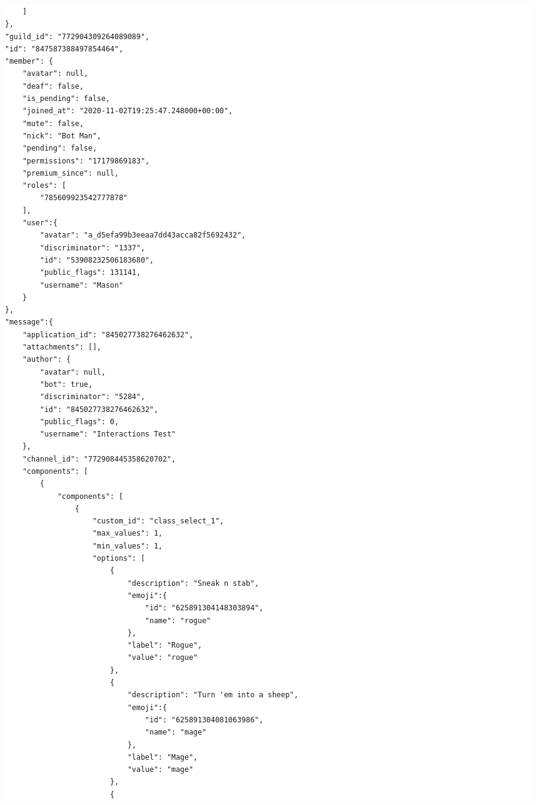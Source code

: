         ]
    },
    "guild_id": "772904309264089089",
    "id": "847587388497854464",
    "member": {
        "avatar": null,
        "deaf": false,
        "is_pending": false,
        "joined_at": "2020-11-02T19:25:47.248000+00:00",
        "mute": false,
        "nick": "Bot Man",
        "pending": false,
        "permissions": "17179869183",
        "premium_since": null,
        "roles": [
            "785609923542777878"
        ],
        "user":{
            "avatar": "a_d5efa99b3eeaa7dd43acca82f5692432",
            "discriminator": "1337",
            "id": "53908232506183680",
            "public_flags": 131141,
            "username": "Mason"
        }
    },
    "message":{
        "application_id": "845027738276462632",
        "attachments": [],
        "author": {
            "avatar": null,
            "bot": true,
            "discriminator": "5284",
            "id": "845027738276462632",
            "public_flags": 0,
            "username": "Interactions Test"
        },
        "channel_id": "772908445358620702",
        "components": [
            {
                "components": [
                    {
                        "custom_id": "class_select_1",
                        "max_values": 1,
                        "min_values": 1,
                        "options": [
                            {
                                "description": "Sneak n stab",
                                "emoji":{
                                    "id": "625891304148303894",
                                    "name": "rogue"
                                },
                                "label": "Rogue",
                                "value": "rogue"
                            },
                            {
                                "description": "Turn 'em into a sheep",
                                "emoji":{
                                    "id": "625891304081063986",
                                    "name": "mage"
                                },
                                "label": "Mage",
                                "value": "mage"
                            },
                            {